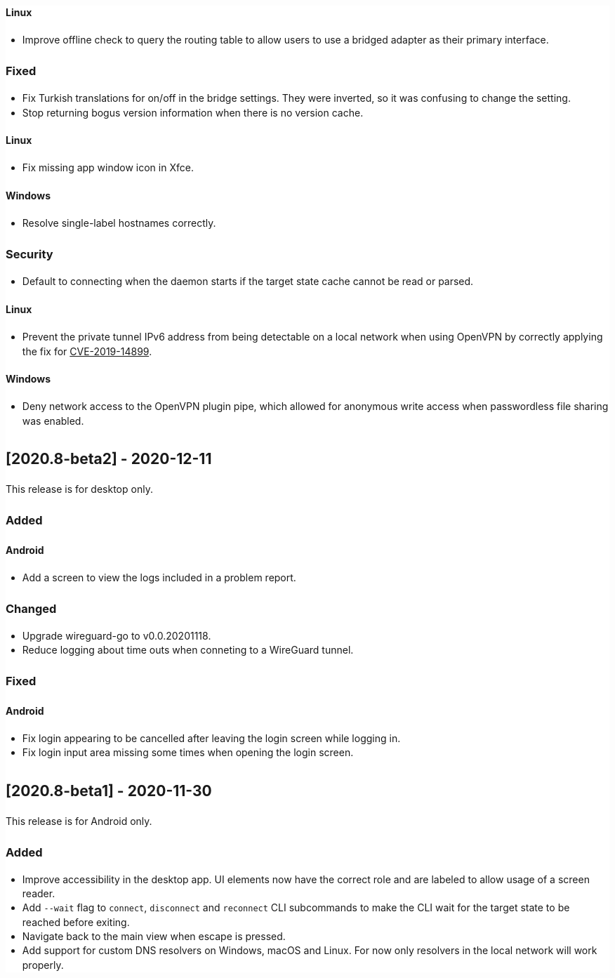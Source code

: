 #### Linux
- Improve offline check to query the routing table to allow users to use a bridged adapter as their
  primary interface.

### Fixed
- Fix Turkish translations for on/off in the bridge settings. They were inverted, so it was
  confusing to change the setting.
- Stop returning bogus version information when there is no version cache.

#### Linux
- Fix missing app window icon in Xfce.

#### Windows
- Resolve single-label hostnames correctly.

### Security
- Default to connecting when the daemon starts if the target state cache cannot be read or parsed.

#### Linux
- Prevent the private tunnel IPv6 address from being detectable on a local network when using
  OpenVPN by correctly applying the fix for
  [CVE-2019-14899](https://seclists.org/oss-sec/2019/q4/122).

#### Windows
- Deny network access to the OpenVPN plugin pipe, which allowed for anonymous write access when
  passwordless file sharing was enabled.


## [2020.8-beta2] - 2020-12-11
This release is for desktop only.

### Added
#### Android
- Add a screen to view the logs included in a problem report.

### Changed
- Upgrade wireguard-go to v0.0.20201118.
- Reduce logging about time outs when conneting to a WireGuard tunnel.

### Fixed
#### Android
- Fix login appearing to be cancelled after leaving the login screen while logging in.
- Fix login input area missing some times when opening the login screen.


## [2020.8-beta1] - 2020-11-30
This release is for Android only.

### Added
- Improve accessibility in the desktop app. UI elements now have the correct role
  and are labeled to allow usage of a screen reader.
- Add `--wait` flag to `connect`, `disconnect` and `reconnect` CLI subcommands to make the CLI wait
  for the target state to be reached before exiting.
- Navigate back to the main view when escape is pressed.
- Add support for custom DNS resolvers on Windows, macOS and Linux. For now only resolvers in the
  local network will work properly.


[`MUL-02-002`]: audits/2020-06-12-cure53.md#identified-vulnerabilities
[`MUL-02-003`]: audits/2020-06-12-cure53.md#miscellaneous-issues
[`MUL-02-004`]: audits/2020-06-12-cure53.md#miscellaneous-issues
[`MUL-02-007`]: audits/2020-06-12-cure53.md#identified-vulnerabilities